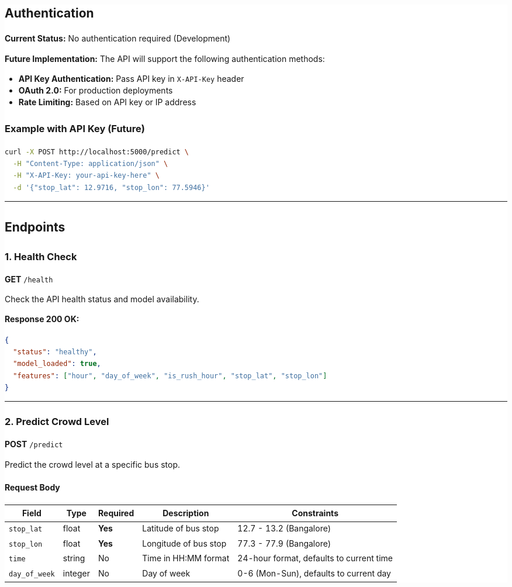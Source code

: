 
## Authentication

**Current Status:** No authentication required (Development)

**Future Implementation:** The API will support the following authentication methods:

- **API Key Authentication:** Pass API key in `X-API-Key` header
- **OAuth 2.0:** For production deployments
- **Rate Limiting:** Based on API key or IP address

### Example with API Key (Future)

```bash
curl -X POST http://localhost:5000/predict \
  -H "Content-Type: application/json" \
  -H "X-API-Key: your-api-key-here" \
  -d '{"stop_lat": 12.9716, "stop_lon": 77.5946}'
```

---

## Endpoints

### 1. Health Check

**GET** `/health`

Check the API health status and model availability.

**Response 200 OK:**
```json
{
  "status": "healthy",
  "model_loaded": true,
  "features": ["hour", "day_of_week", "is_rush_hour", "stop_lat", "stop_lon"]
}
```

---

### 2. Predict Crowd Level

**POST** `/predict`

Predict the crowd level at a specific bus stop.

#### Request Body

| Field | Type | Required | Description | Constraints |
|-------|------|----------|-------------|-------------|
| `stop_lat` | float | **Yes** | Latitude of bus stop | 12.7 - 13.2 (Bangalore) |
| `stop_lon` | float | **Yes** | Longitude of bus stop | 77.3 - 77.9 (Bangalore) |
| `time` | string | No | Time in HH:MM format | 24-hour format, defaults to current time |
| `day_of_week` | integer | No | Day of week | 0-6 (Mon-Sun), defaults to current day |
